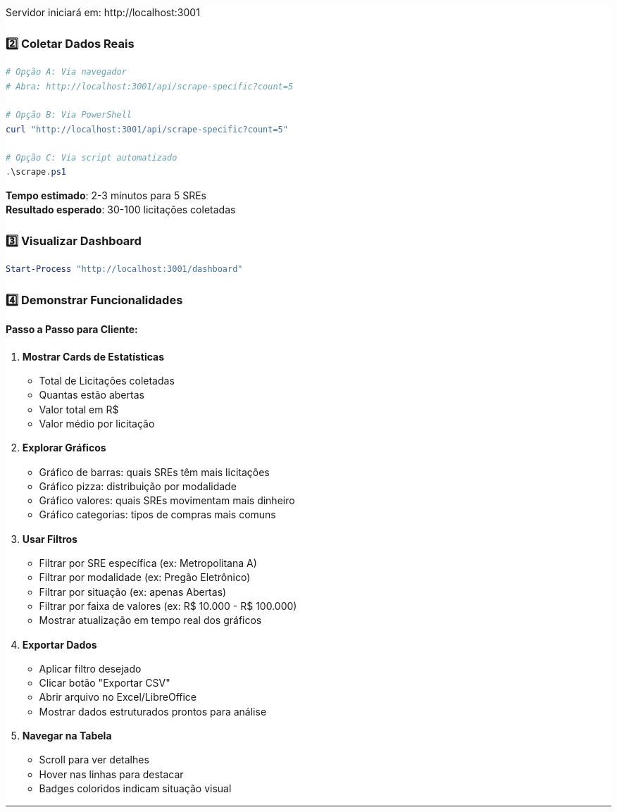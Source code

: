 Servidor iniciará em: http://localhost:3001

### 2️⃣ Coletar Dados Reais
```powershell
# Opção A: Via navegador
# Abra: http://localhost:3001/api/scrape-specific?count=5

# Opção B: Via PowerShell
curl "http://localhost:3001/api/scrape-specific?count=5"

# Opção C: Via script automatizado
.\scrape.ps1
```

**Tempo estimado**: 2-3 minutos para 5 SREs  
**Resultado esperado**: 30-100 licitações coletadas

### 3️⃣ Visualizar Dashboard
```powershell
Start-Process "http://localhost:3001/dashboard"
```

### 4️⃣ Demonstrar Funcionalidades

#### Passo a Passo para Cliente:
1. **Mostrar Cards de Estatísticas**
   - Total de Licitações coletadas
   - Quantas estão abertas
   - Valor total em R$
   - Valor médio por licitação

2. **Explorar Gráficos**
   - Gráfico de barras: quais SREs têm mais licitações
   - Gráfico pizza: distribuição por modalidade
   - Gráfico valores: quais SREs movimentam mais dinheiro
   - Gráfico categorias: tipos de compras mais comuns

3. **Usar Filtros**
   - Filtrar por SRE específica (ex: Metropolitana A)
   - Filtrar por modalidade (ex: Pregão Eletrônico)
   - Filtrar por situação (ex: apenas Abertas)
   - Filtrar por faixa de valores (ex: R$ 10.000 - R$ 100.000)
   - Mostrar atualização em tempo real dos gráficos

4. **Exportar Dados**
   - Aplicar filtro desejado
   - Clicar botão "Exportar CSV"
   - Abrir arquivo no Excel/LibreOffice
   - Mostrar dados estruturados prontos para análise

5. **Navegar na Tabela**
   - Scroll para ver detalhes
   - Hover nas linhas para destacar
   - Badges coloridos indicam situação visual

---